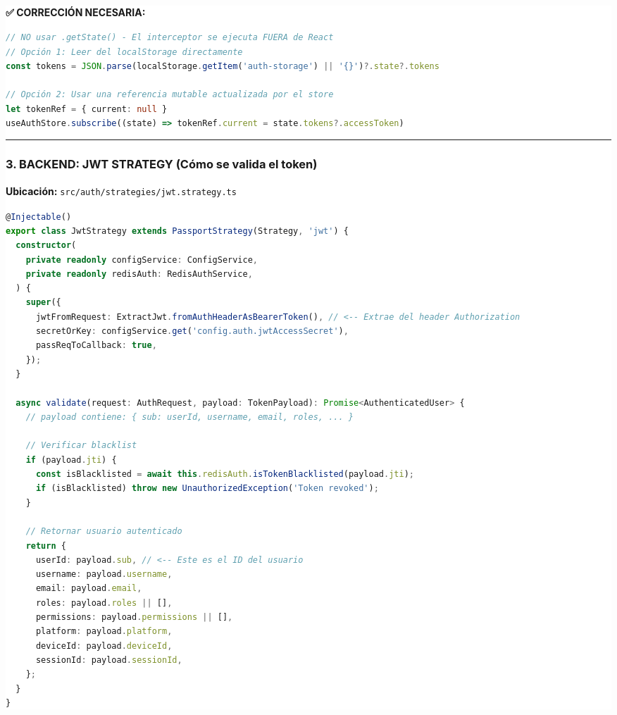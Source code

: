 **✅ CORRECCIÓN NECESARIA:**
```typescript
// NO usar .getState() - El interceptor se ejecuta FUERA de React
// Opción 1: Leer del localStorage directamente
const tokens = JSON.parse(localStorage.getItem('auth-storage') || '{}')?.state?.tokens

// Opción 2: Usar una referencia mutable actualizada por el store
let tokenRef = { current: null }
useAuthStore.subscribe((state) => tokenRef.current = state.tokens?.accessToken)
```

---

### 3. BACKEND: JWT STRATEGY (Cómo se valida el token)

**Ubicación:** `src/auth/strategies/jwt.strategy.ts`

```typescript
@Injectable()
export class JwtStrategy extends PassportStrategy(Strategy, 'jwt') {
  constructor(
    private readonly configService: ConfigService,
    private readonly redisAuth: RedisAuthService,
  ) {
    super({
      jwtFromRequest: ExtractJwt.fromAuthHeaderAsBearerToken(), // <-- Extrae del header Authorization
      secretOrKey: configService.get('config.auth.jwtAccessSecret'),
      passReqToCallback: true,
    });
  }

  async validate(request: AuthRequest, payload: TokenPayload): Promise<AuthenticatedUser> {
    // payload contiene: { sub: userId, username, email, roles, ... }

    // Verificar blacklist
    if (payload.jti) {
      const isBlacklisted = await this.redisAuth.isTokenBlacklisted(payload.jti);
      if (isBlacklisted) throw new UnauthorizedException('Token revoked');
    }

    // Retornar usuario autenticado
    return {
      userId: payload.sub, // <-- Este es el ID del usuario
      username: payload.username,
      email: payload.email,
      roles: payload.roles || [],
      permissions: payload.permissions || [],
      platform: payload.platform,
      deviceId: payload.deviceId,
      sessionId: payload.sessionId,
    };
  }
}
```
